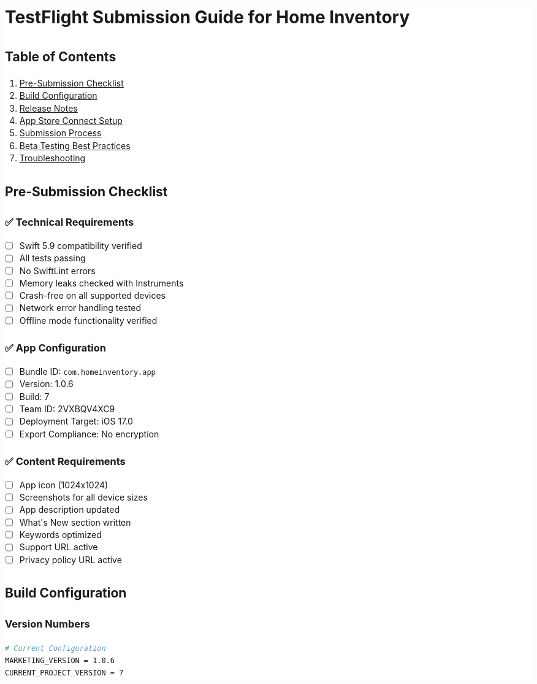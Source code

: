 # TestFlight Submission Guide for Home Inventory

## Table of Contents
1. [Pre-Submission Checklist](#pre-submission-checklist)
2. [Build Configuration](#build-configuration)
3. [Release Notes](#release-notes)
4. [App Store Connect Setup](#app-store-connect-setup)
5. [Submission Process](#submission-process)
6. [Beta Testing Best Practices](#beta-testing-best-practices)
7. [Troubleshooting](#troubleshooting)

## Pre-Submission Checklist

### ✅ Technical Requirements
- [ ] Swift 5.9 compatibility verified
- [ ] All tests passing
- [ ] No SwiftLint errors
- [ ] Memory leaks checked with Instruments
- [ ] Crash-free on all supported devices
- [ ] Network error handling tested
- [ ] Offline mode functionality verified

### ✅ App Configuration
- [ ] Bundle ID: `com.homeinventory.app`
- [ ] Version: 1.0.6
- [ ] Build: 7
- [ ] Team ID: 2VXBQV4XC9
- [ ] Deployment Target: iOS 17.0
- [ ] Export Compliance: No encryption

### ✅ Content Requirements
- [ ] App icon (1024x1024)
- [ ] Screenshots for all device sizes
- [ ] App description updated
- [ ] What's New section written
- [ ] Keywords optimized
- [ ] Support URL active
- [ ] Privacy policy URL active

## Build Configuration

### Version Numbers
```bash
# Current Configuration
MARKETING_VERSION = 1.0.6
CURRENT_PROJECT_VERSION = 7
```

